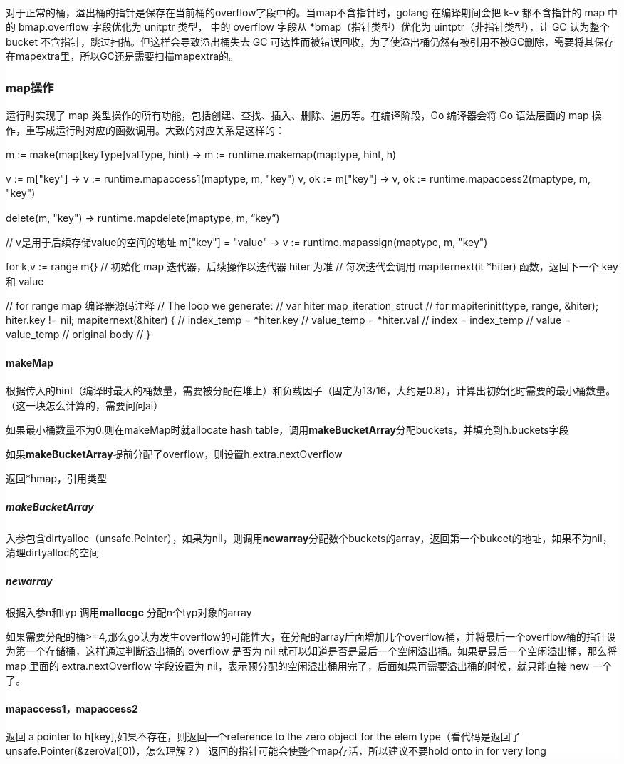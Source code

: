 对于正常的桶，溢出桶的指针是保存在当前桶的overflow字段中的。当map不含指针时，golang 在编译期间会把 k-v 都不含指针的 map 中的 bmap.overflow 字段优化为 unitptr 类型， 中的 overflow 字段从 *bmap（指针类型）优化为 uintptr（非指针类型），让 GC 认为整个 bucket 不含指针，跳过扫描。但这样会导致溢出桶失去 GC 可达性而被错误回收，为了使溢出桶仍然有被引用不被GC删除，需要将其保存在mapextra里，所以GC还是需要扫描mapextra的。


### map操作

运行时实现了 map 类型操作的所有功能，包括创建、查找、插入、删除、遍历等。在编译阶段，Go 编译器会将 Go 语法层面的 map 操作，重写成运行时对应的函数调用。大致的对应关系是这样的：

m := make(map[keyType]valType, hint) → m := runtime.makemap(maptype, hint, h)

v := m["key"]      → v := runtime.mapaccess1(maptype, m, "key")
v, ok := m["key"]  → v, ok := runtime.mapaccess2(maptype, m, "key")

delete(m, "key")   → runtime.mapdelete(maptype, m, “key”)

// v是用于后续存储value的空间的地址
m["key"] = "value" → v := runtime.mapassign(maptype, m, "key") 

for k,v := range m{} 
// 初始化 map 迭代器，后续操作以迭代器 hiter 为准
// 每次迭代会调用 mapiternext(it *hiter) 函数，返回下一个 key 和 value

// for range map 编译器源码注释
// The loop we generate:
// var hiter map_iteration_struct
// for mapiterinit(type, range, &hiter); hiter.key != nil; mapiternext(&hiter) {
//     index_temp = *hiter.key
//     value_temp = *hiter.val
//     index = index_temp
//     value = value_temp
//     original body
// }

#### makeMap
根据传入的hint（编译时最大的桶数量，需要被分配在堆上）和负载因子（固定为13/16，大约是0.8），计算出初始化时需要的最小桶数量。（这一块怎么计算的，需要问问ai）

如果最小桶数量不为0.则在makeMap时就allocate hash table，调用**makeBucketArray**分配buckets，并填充到h.buckets字段

如果**makeBucketArray**提前分配了overflow，则设置h.extra.nextOverflow

返回*hmap，引用类型


##### makeBucketArray
入参包含dirtyalloc（unsafe.Pointer），如果为nil，则调用**newarray**分配数个buckets的array，返回第一个bukcet的地址，如果不为nil，清理dirtyalloc的空间

##### newarray
根据入参n和typ 调用**mallocgc** 分配n个typ对象的array


如果需要分配的桶>=4,那么go认为发生overflow的可能性大，在分配的array后面增加几个overflow桶，并将最后一个overflow桶的指针设为第一个存储桶，这样通过判断溢出桶的 overflow 是否为 nil 就可以知道是否是最后一个空闲溢出桶。如果是最后一个空闲溢出桶，那么将 map 里面的 extra.nextOverflow 字段设置为 nil，表示预分配的空闲溢出桶用完了，后面如果再需要溢出桶的时候，就只能直接 new 一个了。

#### mapaccess1，mapaccess2
返回 a pointer to h[key],如果不存在，则返回一个reference to the zero object for the elem type（看代码是返回了unsafe.Pointer(&zeroVal[0])，怎么理解？）
返回的指针可能会使整个map存活，所以建议不要hold onto in for very long
